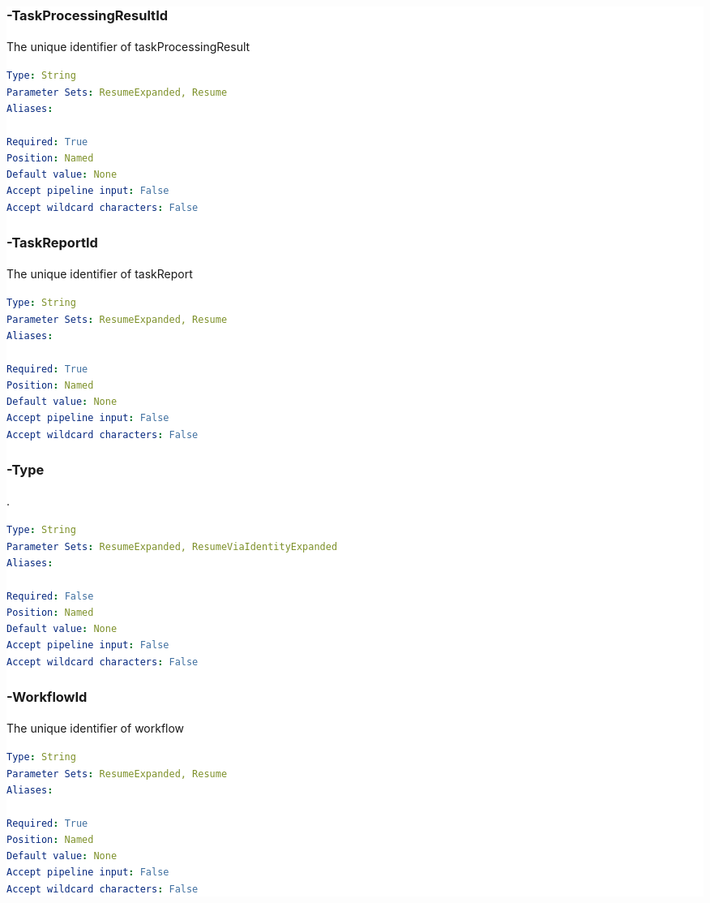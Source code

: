 ### -TaskProcessingResultId
The unique identifier of taskProcessingResult

```yaml
Type: String
Parameter Sets: ResumeExpanded, Resume
Aliases:

Required: True
Position: Named
Default value: None
Accept pipeline input: False
Accept wildcard characters: False
```

### -TaskReportId
The unique identifier of taskReport

```yaml
Type: String
Parameter Sets: ResumeExpanded, Resume
Aliases:

Required: True
Position: Named
Default value: None
Accept pipeline input: False
Accept wildcard characters: False
```

### -Type
.

```yaml
Type: String
Parameter Sets: ResumeExpanded, ResumeViaIdentityExpanded
Aliases:

Required: False
Position: Named
Default value: None
Accept pipeline input: False
Accept wildcard characters: False
```

### -WorkflowId
The unique identifier of workflow

```yaml
Type: String
Parameter Sets: ResumeExpanded, Resume
Aliases:

Required: True
Position: Named
Default value: None
Accept pipeline input: False
Accept wildcard characters: False
```
